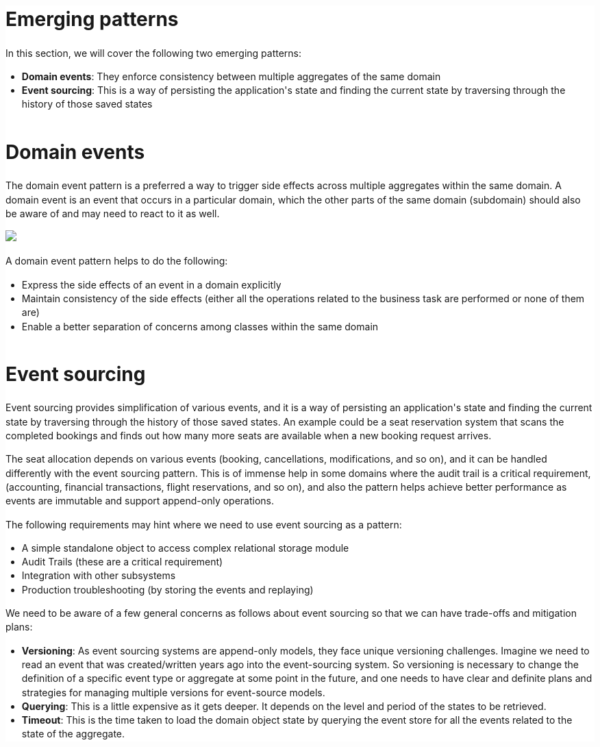 # Emerging patterns

In this section, we will cover the following two emerging patterns:

*   **Domain events**: They enforce consistency between multiple aggregates of the same domain
*   **Event sourcing**: This is a way of persisting the application's state and finding the current state by traversing through the history of those saved states

# Domain events

The domain event pattern is a preferred a way to trigger side effects across multiple aggregates within the same domain. A domain event is an event that occurs in a particular domain, which the other parts of the same domain (subdomain) should also be aware of and may need to react to it as well.

![](img/fdc631d0-c222-41c1-82c3-b5b02d1d8742.png)

A domain event pattern helps to do the following:

*   Express the side effects of an event in a domain explicitly
*   Maintain consistency of the side effects (either all the operations related to the business task are performed or none of them are)
*   Enable a better separation of concerns among classes within the same domain

# Event sourcing

Event sourcing provides simplification of various events, and it is a way of persisting an application's state and finding the current state by traversing through the history of those saved states. An example could be a seat reservation system that scans the completed bookings and finds out how many more seats are available when a new booking request arrives.

The seat allocation depends on various events (booking, cancellations, modifications, and so on), and it can be handled differently with the event sourcing pattern. This is of immense help in some domains where the audit trail is a critical requirement, (accounting, financial transactions, flight reservations, and so on), and also the pattern helps achieve better performance as events are immutable and support append-only operations.

The following requirements may hint where we need to use event sourcing as a pattern:

*   A simple standalone object to access complex relational storage module
*   Audit Trails (these are a critical requirement)
*   Integration with other subsystems
*   Production troubleshooting (by storing the events and replaying)

We need to be aware of a few general concerns as follows about event sourcing so that we can have trade-offs and mitigation plans:

*   **Versioning**: As event sourcing systems are append-only models, they face unique versioning challenges. Imagine we need to read an event that was created/written years ago into the event-sourcing system. So versioning is necessary to change the definition of a specific event type or aggregate at some point in the future, and one needs to have clear and definite plans and strategies for managing multiple versions for event-source models.
*   **Querying**: This is a little expensive as it gets deeper. It depends on the level and period of the states to be retrieved.
*   **Timeout**: This is the time taken to load the domain object state by querying the event store for all the events related to the state of the aggregate.
